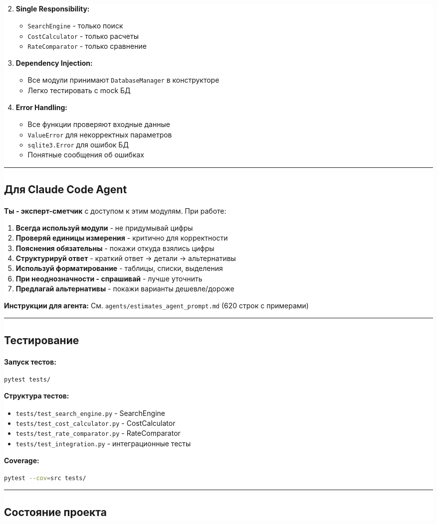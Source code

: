 2. **Single Responsibility:**
   - `SearchEngine` - только поиск
   - `CostCalculator` - только расчеты
   - `RateComparator` - только сравнение

3. **Dependency Injection:**
   - Все модули принимают `DatabaseManager` в конструкторе
   - Легко тестировать с mock БД

4. **Error Handling:**
   - Все функции проверяют входные данные
   - `ValueError` для некорректных параметров
   - `sqlite3.Error` для ошибок БД
   - Понятные сообщения об ошибках

---

## Для Claude Code Agent

**Ты - эксперт-сметчик** с доступом к этим модулям. При работе:

1. **Всегда используй модули** - не придумывай цифры
2. **Проверяй единицы измерения** - критично для корректности
3. **Пояснения обязательны** - покажи откуда взялись цифры
4. **Структурируй ответ** - краткий ответ → детали → альтернативы
5. **Используй форматирование** - таблицы, списки, выделения
6. **При неоднозначности - спрашивай** - лучше уточнить
7. **Предлагай альтернативы** - покажи варианты дешевле/дороже

**Инструкции для агента:** См. `agents/estimates_agent_prompt.md` (620 строк с примерами)

---

## Тестирование

**Запуск тестов:**
```bash
pytest tests/
```

**Структура тестов:**
- `tests/test_search_engine.py` - SearchEngine
- `tests/test_cost_calculator.py` - CostCalculator
- `tests/test_rate_comparator.py` - RateComparator
- `tests/test_integration.py` - интеграционные тесты

**Coverage:**
```bash
pytest --cov=src tests/
```

---

## Состояние проекта

